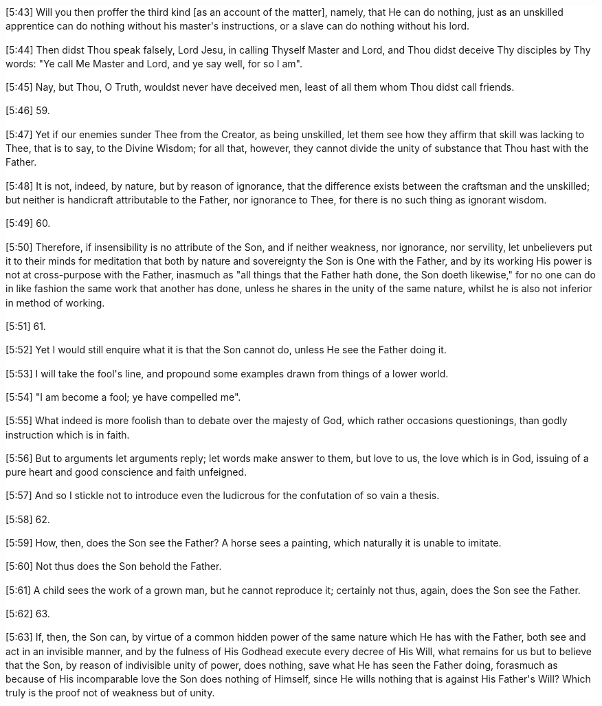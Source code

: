 [5:43] Will you then proffer the third kind [as an account of the matter], namely, that He can do nothing, just as an unskilled apprentice can do nothing without his master's instructions, or a slave can do nothing without his lord.

[5:44] Then didst Thou speak falsely, Lord Jesu, in calling Thyself Master and Lord, and Thou didst deceive Thy disciples by Thy words: "Ye call Me Master and Lord, and ye say well, for so I am".

[5:45] Nay, but Thou, O Truth, wouldst never have deceived men, least of all them whom Thou didst call friends.

[5:46] 59.

[5:47] Yet if our enemies sunder Thee from the Creator, as being unskilled, let them see how they affirm that skill was lacking to Thee, that is to say, to the Divine Wisdom; for all that, however, they cannot divide the unity of substance that Thou hast with the Father.

[5:48] It is not, indeed, by nature, but by reason of ignorance, that the difference exists between the craftsman and the unskilled; but neither is handicraft attributable to the Father, nor ignorance to Thee, for there is no such thing as ignorant wisdom.

[5:49] 60.

[5:50] Therefore, if insensibility is no attribute of the Son, and if neither weakness, nor ignorance, nor servility, let unbelievers put it to their minds for meditation that both by nature and sovereignty the Son is One with the Father, and by its working His power is not at cross-purpose with the Father, inasmuch as "all things that the Father hath done, the Son doeth likewise," for no one can do in like fashion the same work that another has done, unless he shares in the unity of the same nature, whilst he is also not inferior in method of working.

[5:51] 61.

[5:52] Yet I would still enquire what it is that the Son cannot do, unless He see the Father doing it.

[5:53] I will take the fool's line, and propound some examples drawn from things of a lower world.

[5:54] "I am become a fool; ye have compelled me".

[5:55] What indeed is more foolish than to debate over the majesty of God, which rather occasions questionings, than godly instruction which is in faith.

[5:56] But to arguments let arguments reply; let words make answer to them, but love to us, the love which is in God, issuing of a pure heart and good conscience and faith unfeigned.

[5:57] And so I stickle not to introduce even the ludicrous for the confutation of so vain a thesis.

[5:58] 62.

[5:59] How, then, does the Son see the Father? A horse sees a painting, which naturally it is unable to imitate.

[5:60] Not thus does the Son behold the Father.

[5:61] A child sees the work of a grown man, but he cannot reproduce it; certainly not thus, again, does the Son see the Father.

[5:62] 63.

[5:63] If, then, the Son can, by virtue of a common hidden power of the same nature which He has with the Father, both see and act in an invisible manner, and by the fulness of His Godhead execute every decree of His Will, what remains for us but to believe that the Son, by reason of indivisible unity of power, does nothing, save what He has seen the Father doing, forasmuch as because of His incomparable love the Son does nothing of Himself, since He wills nothing that is against His Father's Will? Which truly is the proof not of weakness but of unity.
